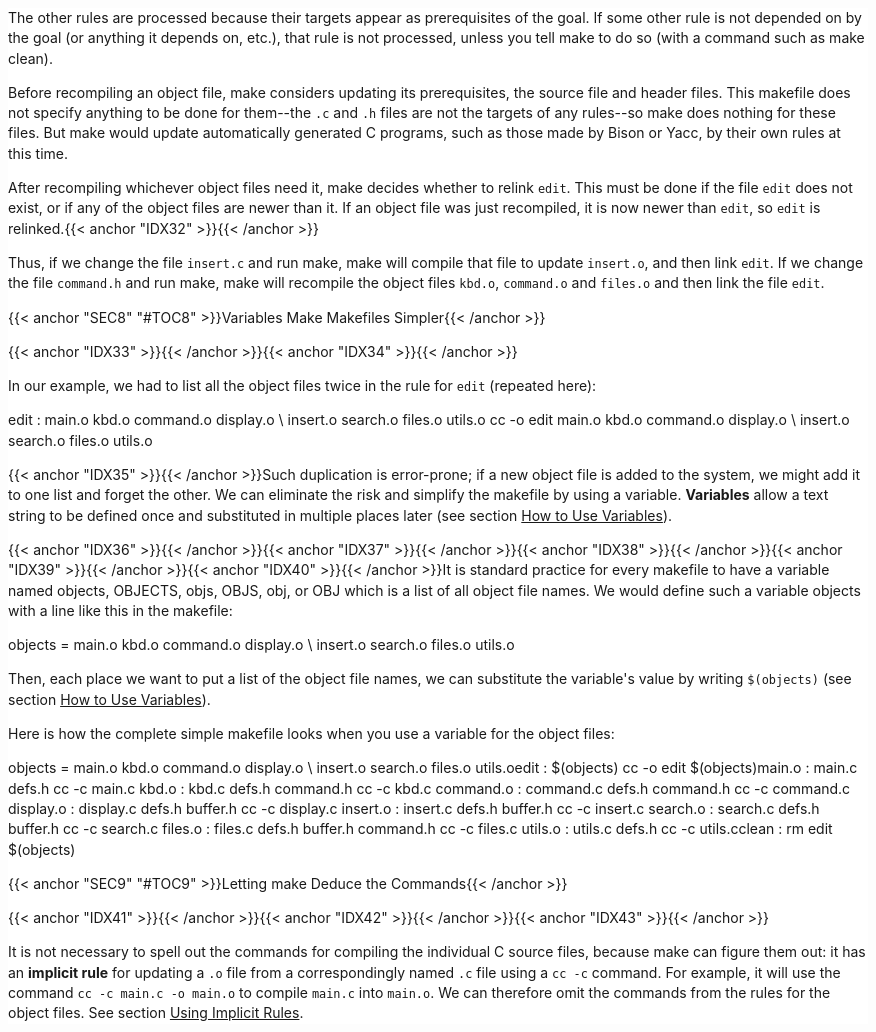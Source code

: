 The other rules are processed because their targets appear as prerequisites of the goal. If some other rule is not depended on by the goal (or anything it depends on, etc.), that rule is not processed, unless you tell make to do so (with a command such as make clean).

Before recompiling an object file, make considers updating its prerequisites, the source file and header files. This makefile does not specify anything to be done for them--the `.c` and `.h` files are not the targets of any rules--so make does nothing for these files. But make would update automatically generated C programs, such as those made by Bison or Yacc, by their own rules at this time.

After recompiling whichever object files need it, make decides whether to relink `edit`. This must be done if the file `edit` does not exist, or if any of the object files are newer than it. If an object file was just recompiled, it is now newer than `edit`, so `edit` is relinked.{{< anchor "IDX32" >}}{{< /anchor >}}

Thus, if we change the file `insert.c` and run make, make will compile that file to update `insert.o`, and then link `edit`. If we change the file `command.h` and run make, make will recompile the object files `kbd.o`, `command.o` and `files.o` and then link the file `edit`.

{{< anchor "SEC8" "#TOC8" >}}Variables Make Makefiles Simpler{{< /anchor >}}

{{< anchor "IDX33" >}}{{< /anchor >}}{{< anchor "IDX34" >}}{{< /anchor >}} 

In our example, we had to list all the object files twice in the rule for `edit` (repeated here):

edit : main.o kbd.o command.o display.o \\ insert.o search.o files.o utils.o cc -o edit main.o kbd.o command.o display.o \\ insert.o search.o files.o utils.o

{{< anchor "IDX35" >}}{{< /anchor >}}Such duplication is error-prone; if a new object file is added to the system, we might add it to one list and forget the other. We can eliminate the risk and simplify the makefile by using a variable. **Variables** allow a text string to be defined once and substituted in multiple places later (see section [How to Use Variables](#SEC57)).

{{< anchor "IDX36" >}}{{< /anchor >}}{{< anchor "IDX37" >}}{{< /anchor >}}{{< anchor "IDX38" >}}{{< /anchor >}}{{< anchor "IDX39" >}}{{< /anchor >}}{{< anchor "IDX40" >}}{{< /anchor >}}It is standard practice for every makefile to have a variable named objects, OBJECTS, objs, OBJS, obj, or OBJ which is a list of all object file names. We would define such a variable objects with a line like this in the makefile:

objects = main.o kbd.o command.o display.o \\ insert.o search.o files.o utils.o

Then, each place we want to put a list of the object file names, we can substitute the variable's value by writing `$(objects)` (see section [How to Use Variables](#SEC57)).

Here is how the complete simple makefile looks when you use a variable for the object files:

objects = main.o kbd.o command.o display.o \\ insert.o search.o files.o utils.oedit : $(objects) cc -o edit $(objects)main.o : main.c defs.h cc -c main.c kbd.o : kbd.c defs.h command.h cc -c kbd.c command.o : command.c defs.h command.h cc -c command.c display.o : display.c defs.h buffer.h cc -c display.c insert.o : insert.c defs.h buffer.h cc -c insert.c search.o : search.c defs.h buffer.h cc -c search.c files.o : files.c defs.h buffer.h command.h cc -c files.c utils.o : utils.c defs.h cc -c utils.cclean : rm edit $(objects)

{{< anchor "SEC9" "#TOC9" >}}Letting make Deduce the Commands{{< /anchor >}}

{{< anchor "IDX41" >}}{{< /anchor >}}{{< anchor "IDX42" >}}{{< /anchor >}}{{< anchor "IDX43" >}}{{< /anchor >}} 

It is not necessary to spell out the commands for compiling the individual C source files, because make can figure them out: it has an **implicit rule** for updating a `.o` file from a correspondingly named `.c` file using a `cc -c` command. For example, it will use the command `cc -c main.c -o main.o` to compile `main.c` into `main.o`. We can therefore omit the commands from the rules for the object files. See section [Using Implicit Rules](#SEC93).
